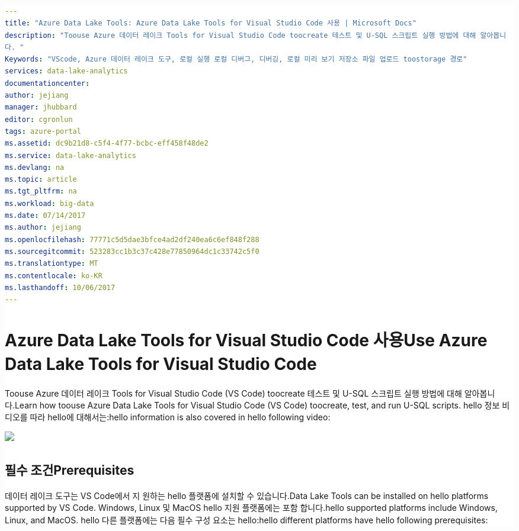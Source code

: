```yaml
---
title: "Azure Data Lake Tools: Azure Data Lake Tools for Visual Studio Code 사용 | Microsoft Docs"
description: "Toouse Azure 데이터 레이크 Tools for Visual Studio Code toocreate 테스트 및 U-SQL 스크립트 실행 방법에 대해 알아봅니다. "
Keywords: "VScode, Azure 데이터 레이크 도구, 로컬 실행 로컬 디버그, 디버깅, 로컬 미리 보기 저장소 파일 업로드 toostorage 경로"
services: data-lake-analytics
documentationcenter: 
author: jejiang
manager: jhubbard
editor: cgronlun
tags: azure-portal
ms.assetid: dc9b21d8-c5f4-4f77-bcbc-eff458f48de2
ms.service: data-lake-analytics
ms.devlang: na
ms.topic: article
ms.tgt_pltfrm: na
ms.workload: big-data
ms.date: 07/14/2017
ms.author: jejiang
ms.openlocfilehash: 77771c5d5dae3bfce4ad2df240ea6c6ef848f288
ms.sourcegitcommit: 523283cc1b3c37c428e77850964dc1c33742c5f0
ms.translationtype: MT
ms.contentlocale: ko-KR
ms.lasthandoff: 10/06/2017
---
```

# <a name="use-azure-data-lake-tools-for-visual-studio-code"></a><span data-ttu-id="efe33-104">Azure Data Lake Tools for Visual Studio Code 사용</span><span class="sxs-lookup"><span data-stu-id="efe33-104">Use Azure Data Lake Tools for Visual Studio Code</span></span>

<span data-ttu-id="efe33-105">Toouse Azure 데이터 레이크 Tools for Visual Studio Code (VS Code) toocreate 테스트 및 U-SQL 스크립트 실행 방법에 대해 알아봅니다.</span><span class="sxs-lookup"><span data-stu-id="efe33-105">Learn how toouse Azure Data Lake Tools for Visual Studio Code (VS Code) toocreate, test, and run U-SQL scripts.</span></span> <span data-ttu-id="efe33-106">hello 정보 비디오를 따라 hello에 대해서는:</span><span class="sxs-lookup"><span data-stu-id="efe33-106">hello information is also covered in hello following video:</span></span>

<a href="https://www.youtube.com/watch?v=J_gWuyFnaGA&feature=youtu.be"><img src="./media/data-lake-analytics-data-lake-tools-for-vscode/data-lake-tools-for-vscode-video.png"></a>

## <a name="prerequisites"></a><span data-ttu-id="efe33-107">필수 조건</span><span class="sxs-lookup"><span data-stu-id="efe33-107">Prerequisites</span></span>

<span data-ttu-id="efe33-108">데이터 레이크 도구는 VS Code에서 지 원하는 hello 플랫폼에 설치할 수 있습니다.</span><span class="sxs-lookup"><span data-stu-id="efe33-108">Data Lake Tools can be installed on hello platforms supported by VS Code.</span></span> <span data-ttu-id="efe33-109">Windows, Linux 및 MacOS hello 지원 플랫폼에는 포함 합니다.</span><span class="sxs-lookup"><span data-stu-id="efe33-109">hello supported platforms include Windows, Linux, and MacOS.</span></span> <span data-ttu-id="efe33-110">hello 다른 플랫폼에는 다음 필수 구성 요소는 hello:</span><span class="sxs-lookup"><span data-stu-id="efe33-110">hello different platforms have hello following prerequisites:</span></span>
